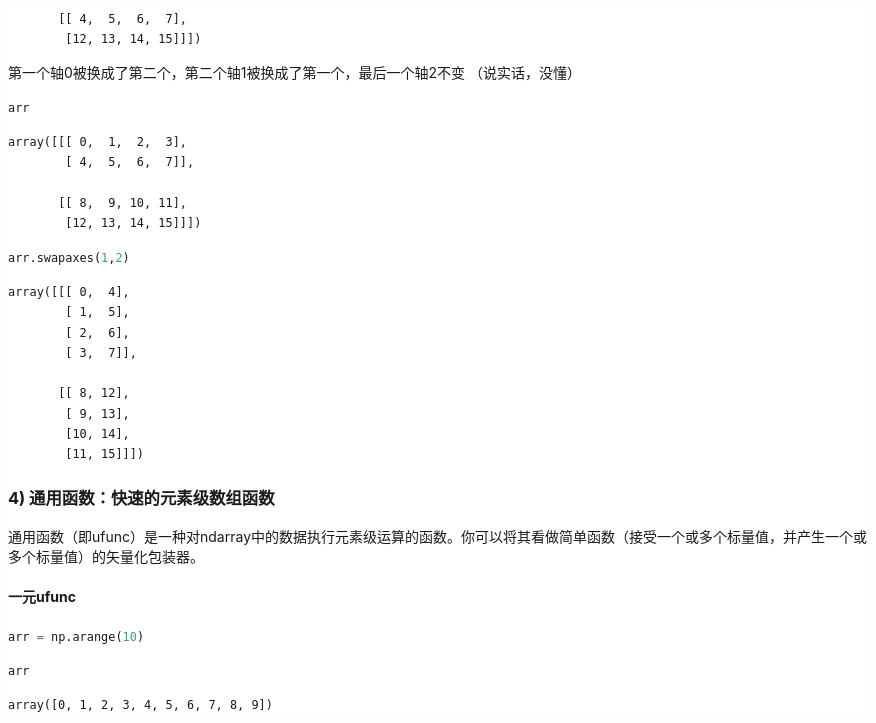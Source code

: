            [[ 4,  5,  6,  7],
            [12, 13, 14, 15]]])



第⼀个轴0被换成了第⼆个，第⼆个轴1被换成了第⼀个，最后⼀个轴2不变
（说实话，没懂）


```python
arr
```




    array([[[ 0,  1,  2,  3],
            [ 4,  5,  6,  7]],
    
           [[ 8,  9, 10, 11],
            [12, 13, 14, 15]]])




```python
arr.swapaxes(1,2)
```




    array([[[ 0,  4],
            [ 1,  5],
            [ 2,  6],
            [ 3,  7]],
    
           [[ 8, 12],
            [ 9, 13],
            [10, 14],
            [11, 15]]])



###  4) 通⽤函数：快速的元素级数组函数

通⽤函数（即ufunc）是⼀种对ndarray中的数据执⾏元素级运算的函数。你可以将其看做简单函数（接受⼀个或多个标量值，并产⽣⼀个或多个标量值）的⽮量化包装器。

#### 一元ufunc


```python
arr = np.arange(10)
```


```python
arr
```




    array([0, 1, 2, 3, 4, 5, 6, 7, 8, 9])



